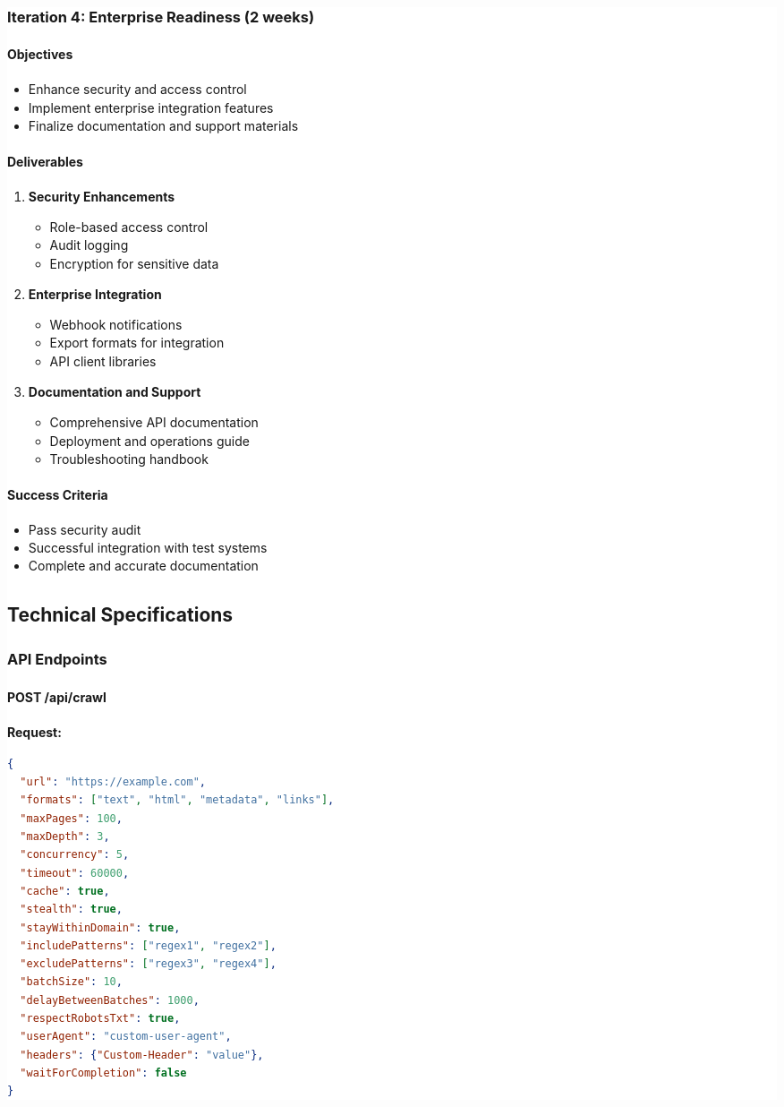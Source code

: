 ### Iteration 4: Enterprise Readiness (2 weeks)

#### Objectives
- Enhance security and access control
- Implement enterprise integration features
- Finalize documentation and support materials

#### Deliverables

1. **Security Enhancements**
   - Role-based access control
   - Audit logging
   - Encryption for sensitive data

2. **Enterprise Integration**
   - Webhook notifications
   - Export formats for integration
   - API client libraries

3. **Documentation and Support**
   - Comprehensive API documentation
   - Deployment and operations guide
   - Troubleshooting handbook

#### Success Criteria
- Pass security audit
- Successful integration with test systems
- Complete and accurate documentation

## Technical Specifications

### API Endpoints

#### POST /api/crawl

**Request:**
```json
{
  "url": "https://example.com",
  "formats": ["text", "html", "metadata", "links"],
  "maxPages": 100,
  "maxDepth": 3,
  "concurrency": 5,
  "timeout": 60000,
  "cache": true,
  "stealth": true,
  "stayWithinDomain": true,
  "includePatterns": ["regex1", "regex2"],
  "excludePatterns": ["regex3", "regex4"],
  "batchSize": 10,
  "delayBetweenBatches": 1000,
  "respectRobotsTxt": true,
  "userAgent": "custom-user-agent",
  "headers": {"Custom-Header": "value"},
  "waitForCompletion": false
}
```
